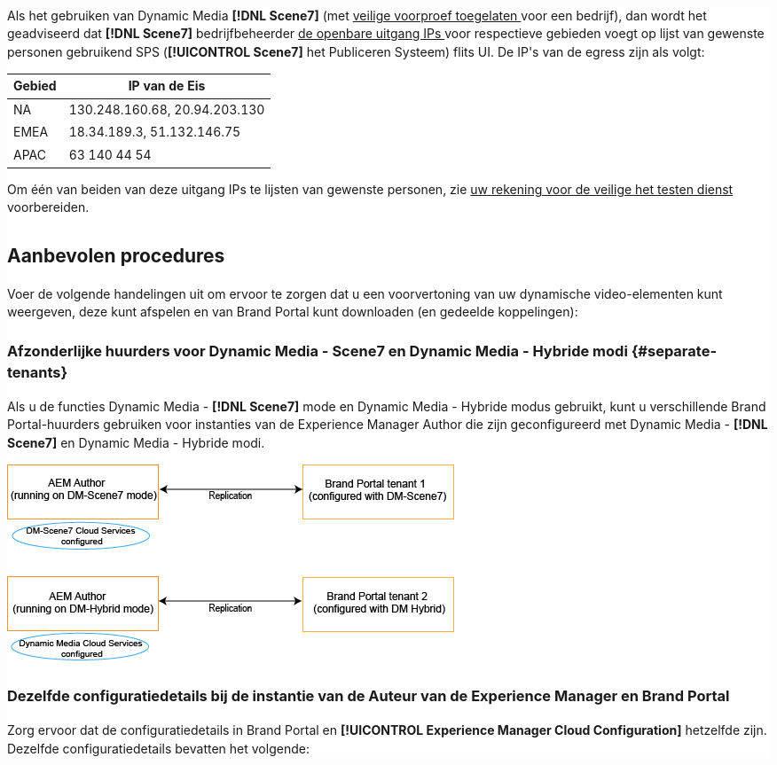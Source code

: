 Als het gebruiken van Dynamic Media **[!DNL Scene7]** (met [ veilige voorproef toegelaten ](https://experienceleague.adobe.com/docs/dynamic-media-classic/using/upload-publish/testing-assets-making-them-public.html) voor een bedrijf), dan wordt het geadviseerd dat **[!DNL Scene7]** bedrijfbeheerder [ de openbare uitgang IPs ](https://experienceleague.adobe.com/docs/dynamic-media-classic/using/upload-publish/testing-assets-making-them-public.html#testing-the-secure-testing-service) voor respectieve gebieden voegt op lijst van gewenste personen gebruikend SPS (**[!UICONTROL Scene7]** het Publiceren Systeem) flits UI.
De IP&#39;s van de egress zijn als volgt:

| **Gebied** | **IP van de Eis** |
|--- |--- |
| NA | 130.248.160.68, 20.94.203.130 |
| EMEA | 18.34.189.3, 51.132.146.75 |
| APAC | 63 140 44 54 |

Om één van beiden van deze uitgang IPs te lijsten van gewenste personen, zie [ uw rekening voor de veilige het testen dienst ](https://experienceleague.adobe.com/docs/dynamic-media-classic/using/upload-publish/testing-assets-making-them-public.html#testing-the-secure-testing-service) voorbereiden.

## Aanbevolen procedures

Voer de volgende handelingen uit om ervoor te zorgen dat u een voorvertoning van uw dynamische video-elementen kunt weergeven, deze kunt afspelen en van Brand Portal kunt downloaden (en gedeelde koppelingen):

### Afzonderlijke huurders voor Dynamic Media - Scene7 en Dynamic Media - Hybride modi {#separate-tenants}

Als u de functies Dynamic Media - **[!DNL Scene7]** mode en Dynamic Media - Hybride modus gebruikt, kunt u verschillende Brand Portal-huurders gebruiken voor instanties van de Experience Manager Author die zijn geconfigureerd met Dynamic Media - **[!DNL Scene7]** en Dynamic Media - Hybride modi.


![ Auteur en BP één aan één afbeelding ](assets/BPDynamicMedia.png)

### Dezelfde configuratiedetails bij de instantie van de Auteur van de Experience Manager en Brand Portal

Zorg ervoor dat de configuratiedetails in Brand Portal en **[!UICONTROL Experience Manager Cloud Configuration]** hetzelfde zijn. Dezelfde configuratiedetails bevatten het volgende:
